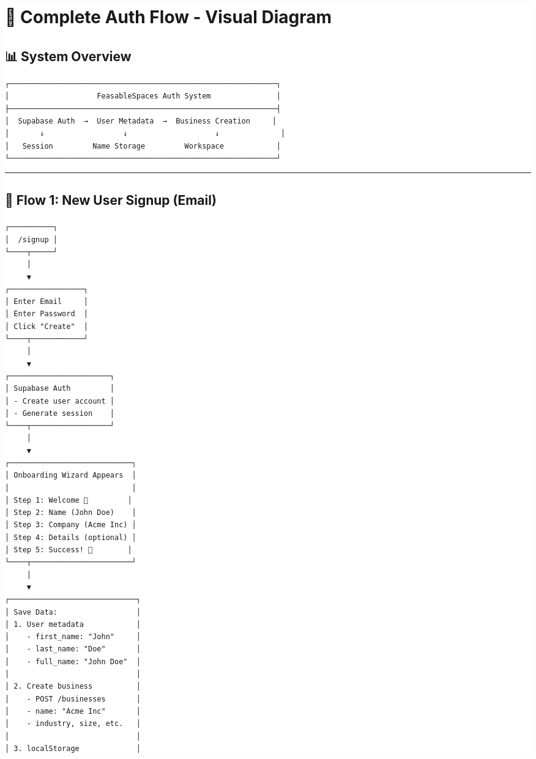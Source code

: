 # 🔄 Complete Auth Flow - Visual Diagram

## 📊 System Overview

```
┌─────────────────────────────────────────────────────────────┐
│                    FeasableSpaces Auth System               │
├─────────────────────────────────────────────────────────────┤
│  Supabase Auth  →  User Metadata  →  Business Creation     │
│       ↓                  ↓                    ↓              │
│   Session         Name Storage         Workspace            │
└─────────────────────────────────────────────────────────────┘
```

---

## 🎯 Flow 1: New User Signup (Email)

```
┌──────────┐
│  /signup │
└────┬─────┘
     │
     ▼
┌─────────────────┐
│ Enter Email     │
│ Enter Password  │
│ Click "Create"  │
└────┬────────────┘
     │
     ▼
┌───────────────────────┐
│ Supabase Auth         │
│ - Create user account │
│ - Generate session    │
└────┬──────────────────┘
     │
     ▼
┌────────────────────────────┐
│ Onboarding Wizard Appears  │
│                            │
│ Step 1: Welcome 👋         │
│ Step 2: Name (John Doe)    │
│ Step 3: Company (Acme Inc) │
│ Step 4: Details (optional) │
│ Step 5: Success! 🎉        │
└────┬───────────────────────┘
     │
     ▼
┌─────────────────────────────┐
│ Save Data:                  │
│ 1. User metadata            │
│    - first_name: "John"     │
│    - last_name: "Doe"       │
│    - full_name: "John Doe"  │
│                             │
│ 2. Create business          │
│    - POST /businesses       │
│    - name: "Acme Inc"       │
│    - industry, size, etc.   │
│                             │
│ 3. localStorage             │
```